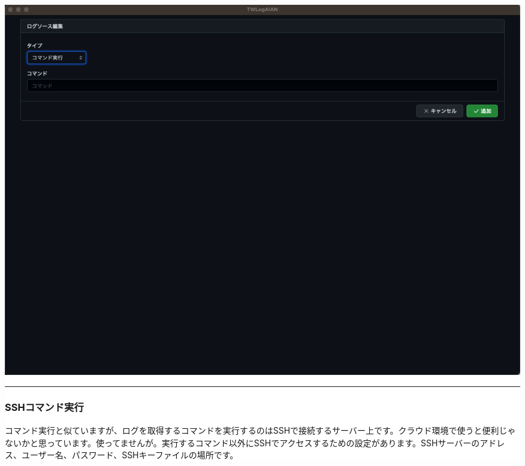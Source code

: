 ![bg right w:600](./images/2023-07-07_06-34-06.png)


---

### SSHコマンド実行

コマンド実行と似ていますが、ログを取得するコマンドを実行するのはSSHで接続するサーバー上です。クラウド環境で使うと便利じゃないかと思っています。使ってませんが。実行するコマンド以外にSSHでアクセスするための設定があります。SSHサーバーのアドレス、ユーザー名、パスワード、SSHキーファイルの場所です。

